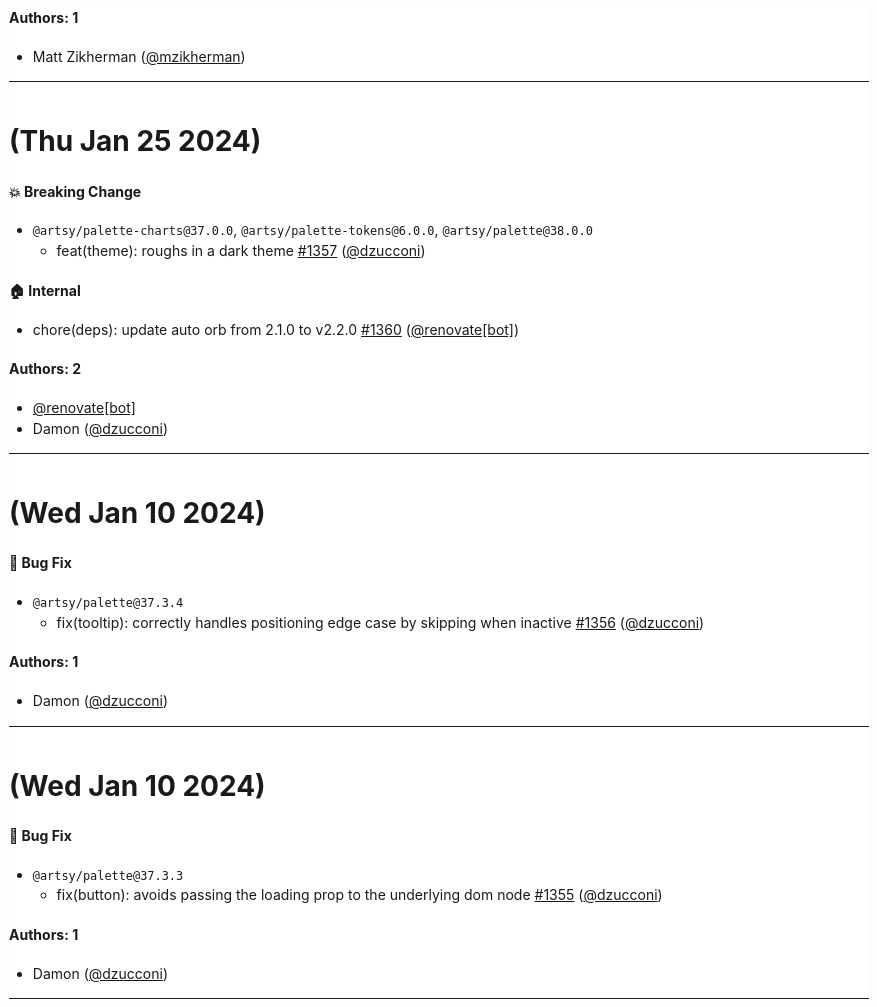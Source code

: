 #### Authors: 1

- Matt Zikherman ([@mzikherman](https://github.com/mzikherman))

---

# (Thu Jan 25 2024)

#### 💥  Breaking Change

- `@artsy/palette-charts@37.0.0`, `@artsy/palette-tokens@6.0.0`, `@artsy/palette@38.0.0`
  - feat(theme): roughs in a dark theme [#1357](https://github.com/artsy/palette/pull/1357) ([@dzucconi](https://github.com/dzucconi))

#### 🏠  Internal

- chore(deps): update auto orb from 2.1.0 to v2.2.0 [#1360](https://github.com/artsy/palette/pull/1360) ([@renovate[bot]](https://github.com/renovate[bot]))

#### Authors: 2

- [@renovate[bot]](https://github.com/renovate[bot])
- Damon ([@dzucconi](https://github.com/dzucconi))

---

# (Wed Jan 10 2024)

#### 🐛  Bug Fix

- `@artsy/palette@37.3.4`
  - fix(tooltip): correctly handles positioning edge case by skipping when inactive [#1356](https://github.com/artsy/palette/pull/1356) ([@dzucconi](https://github.com/dzucconi))

#### Authors: 1

- Damon ([@dzucconi](https://github.com/dzucconi))

---

# (Wed Jan 10 2024)

#### 🐛  Bug Fix

- `@artsy/palette@37.3.3`
  - fix(button): avoids passing the loading prop to the underlying dom node [#1355](https://github.com/artsy/palette/pull/1355) ([@dzucconi](https://github.com/dzucconi))

#### Authors: 1

- Damon ([@dzucconi](https://github.com/dzucconi))

---